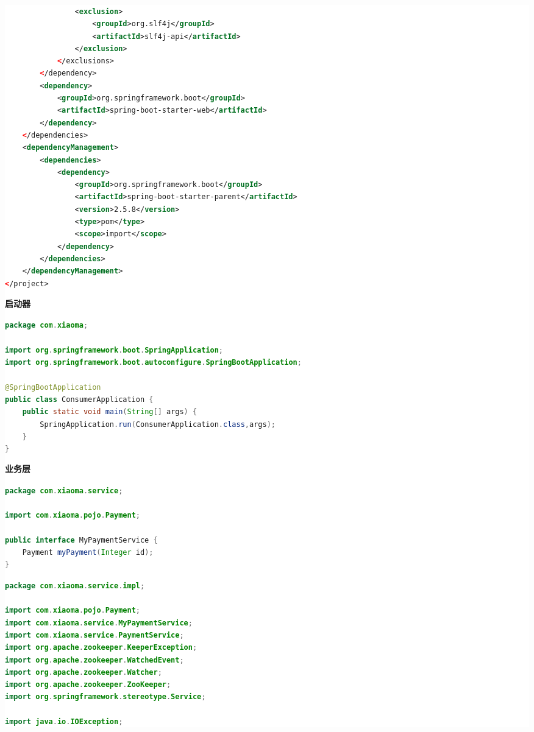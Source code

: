 ```xml
                <exclusion>
                    <groupId>org.slf4j</groupId>
                    <artifactId>slf4j-api</artifactId>
                </exclusion>
            </exclusions>
        </dependency>
        <dependency>
            <groupId>org.springframework.boot</groupId>
            <artifactId>spring-boot-starter-web</artifactId>
        </dependency>
    </dependencies>
    <dependencyManagement>
        <dependencies>
            <dependency>
                <groupId>org.springframework.boot</groupId>
                <artifactId>spring-boot-starter-parent</artifactId>
                <version>2.5.8</version>
                <type>pom</type>
                <scope>import</scope>
            </dependency>
        </dependencies>
    </dependencyManagement>
</project>
```

**启动器**

```java
package com.xiaoma;

import org.springframework.boot.SpringApplication;
import org.springframework.boot.autoconfigure.SpringBootApplication;

@SpringBootApplication
public class ConsumerApplication {
    public static void main(String[] args) {
        SpringApplication.run(ConsumerApplication.class,args);
    }
}
```

**业务层**

```java
package com.xiaoma.service;

import com.xiaoma.pojo.Payment;

public interface MyPaymentService {
    Payment myPayment(Integer id);
}
```

```java
package com.xiaoma.service.impl;

import com.xiaoma.pojo.Payment;
import com.xiaoma.service.MyPaymentService;
import com.xiaoma.service.PaymentService;
import org.apache.zookeeper.KeeperException;
import org.apache.zookeeper.WatchedEvent;
import org.apache.zookeeper.Watcher;
import org.apache.zookeeper.ZooKeeper;
import org.springframework.stereotype.Service;

import java.io.IOException;
```